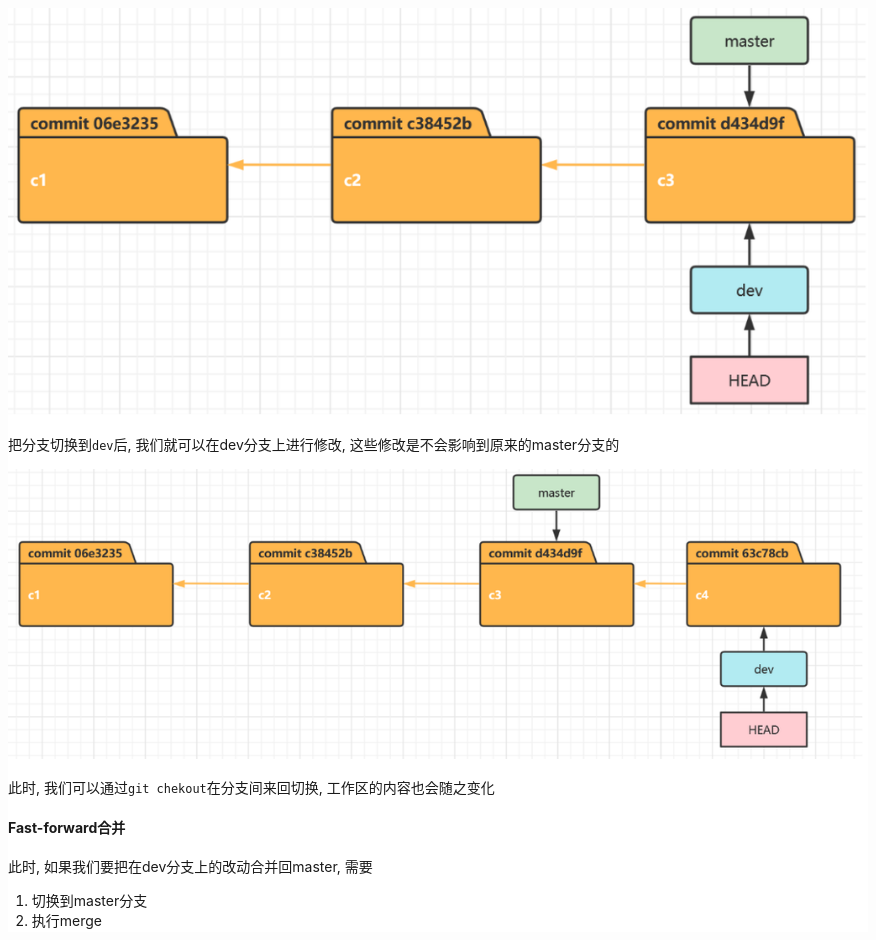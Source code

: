 ![image-20221119151408299](Git.assets/image-20221119151408299.png)

把分支切换到`dev`后, 我们就可以在dev分支上进行修改, 这些修改是不会影响到原来的master分支的

![image-20221119151501322](Git.assets/image-20221119151501322.png)

此时, 我们可以通过`git chekout`在分支间来回切换, 工作区的内容也会随之变化

#### Fast-forward合并

此时, 如果我们要把在dev分支上的改动合并回master, 需要

1. 切换到master分支
2. 执行merge
